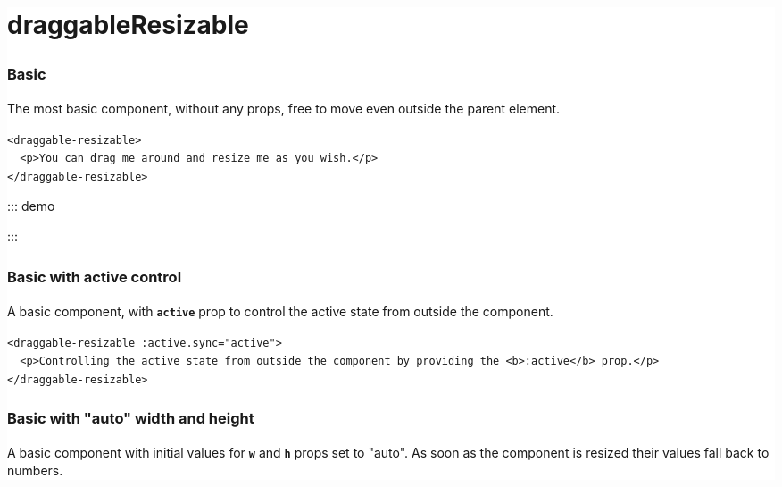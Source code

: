 # draggableResizable

### Basic

The most basic component, without any props, free to move even outside the parent element.

~~~vue
<draggable-resizable>
  <p>You can drag me around and resize me as you wish.</p>
</draggable-resizable>
~~~

::: demo
<template>
  <div class="flex flex-center">
    <div style="height: 80vh; width: 80vh; border: 3px solid #FD746C; position: relative;">
      <draggable-resizable :w="300" :h="300" :parent="true" :min-width="200" :min-height="200">
        <h2>This is some text content...</h2>
      </draggable-resizable>
    </div>

  </div>
</template>

<script>
  // import MessageDialogue from '../components/MessageDialogue.vue';
  // import DragAndResize from '../components/drag-and-resize.vue';


  export default {
    name: 'DraggableResizableDemo',
    // components: {
    //   // MessageDialogue,
    //   DragAndResize,
    // }
  };
</script>
:::

### Basic with active control

A basic component, with <b>`active`</b> prop to control the active state from outside the component.

~~~vue
<draggable-resizable :active.sync="active">
  <p>Controlling the active state from outside the component by providing the <b>:active</b> prop.</p>
</draggable-resizable>
~~~

### Basic with "auto" width and height

A basic component with initial values for <b>`w`</b> and <b>`h`</b> props set to "auto". As soon as the component is resized their values fall back to numbers.
